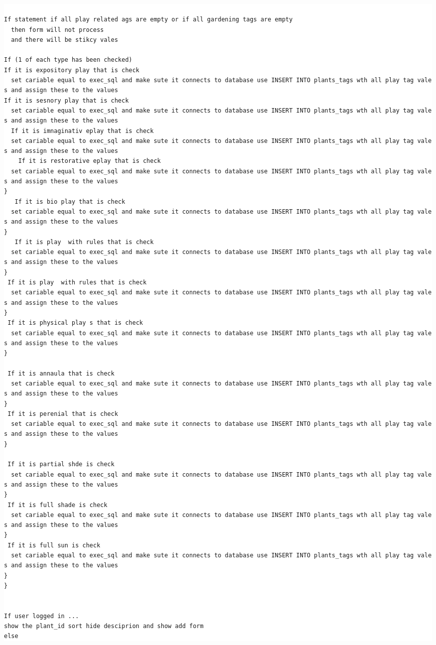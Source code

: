 ```

If statement if all play related ags are empty or if all gardening tags are empty
  then form will not process
  and there will be stikcy vales

If (1 of each type has been checked)
If it is expository play that is check
  set cariable equal to exec_sql and make sute it connects to database use INSERT INTO plants_tags wth all play tag vales and assign these to the values
If it is sesnory play that is check
  set cariable equal to exec_sql and make sute it connects to database use INSERT INTO plants_tags wth all play tag vales and assign these to the values
  If it is imnaginativ eplay that is check
  set cariable equal to exec_sql and make sute it connects to database use INSERT INTO plants_tags wth all play tag vales and assign these to the values
    If it is restorative eplay that is check
  set cariable equal to exec_sql and make sute it connects to database use INSERT INTO plants_tags wth all play tag vales and assign these to the values
}
   If it is bio play that is check
  set cariable equal to exec_sql and make sute it connects to database use INSERT INTO plants_tags wth all play tag vales and assign these to the values
}
   If it is play  with rules that is check
  set cariable equal to exec_sql and make sute it connects to database use INSERT INTO plants_tags wth all play tag vales and assign these to the values
}
 If it is play  with rules that is check
  set cariable equal to exec_sql and make sute it connects to database use INSERT INTO plants_tags wth all play tag vales and assign these to the values
}
 If it is physical play s that is check
  set cariable equal to exec_sql and make sute it connects to database use INSERT INTO plants_tags wth all play tag vales and assign these to the values
}

 If it is annaula that is check
  set cariable equal to exec_sql and make sute it connects to database use INSERT INTO plants_tags wth all play tag vales and assign these to the values
}
 If it is perenial that is check
  set cariable equal to exec_sql and make sute it connects to database use INSERT INTO plants_tags wth all play tag vales and assign these to the values
}

 If it is partial shde is check
  set cariable equal to exec_sql and make sute it connects to database use INSERT INTO plants_tags wth all play tag vales and assign these to the values
}
 If it is full shade is check
  set cariable equal to exec_sql and make sute it connects to database use INSERT INTO plants_tags wth all play tag vales and assign these to the values
}
 If it is full sun is check
  set cariable equal to exec_sql and make sute it connects to database use INSERT INTO plants_tags wth all play tag vales and assign these to the values
}
}


If user logged in ...
show the plant_id sort hide desciprion and show add form
else
```